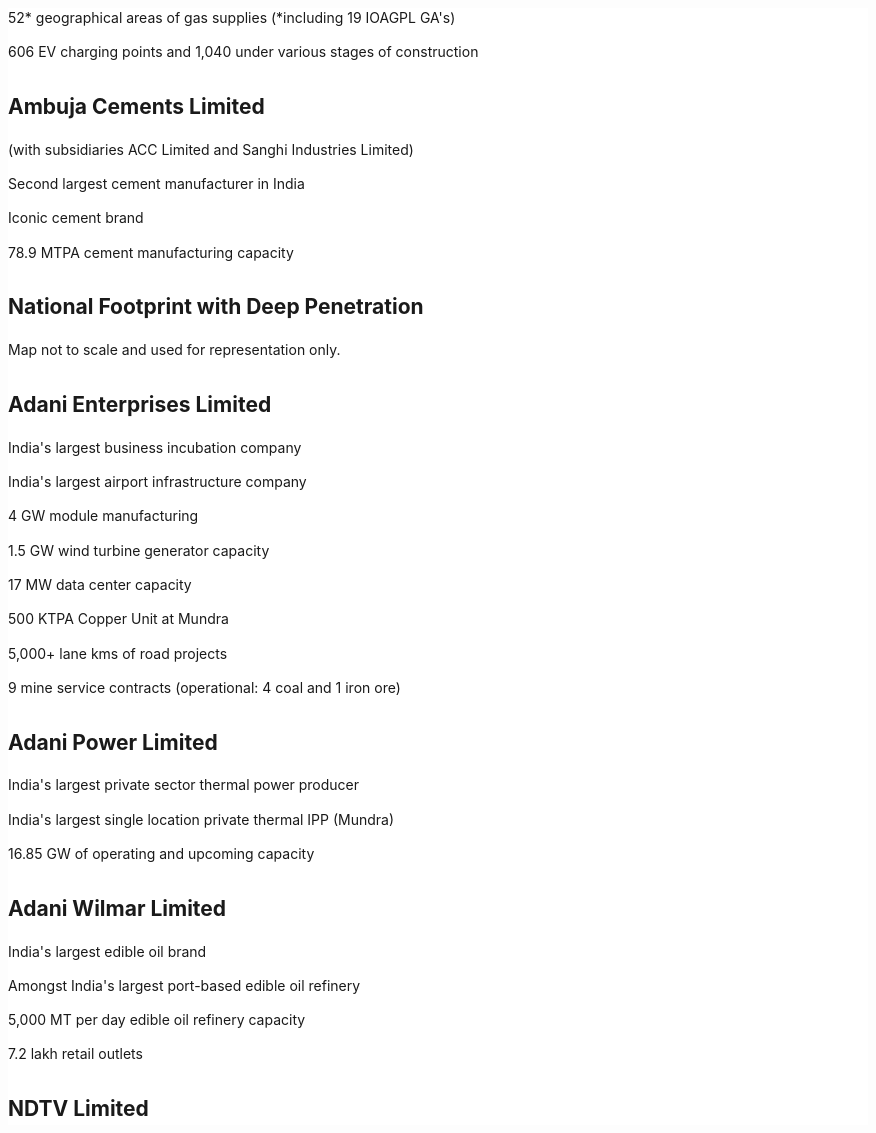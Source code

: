 52* geographical areas of gas supplies (*including 19 IOAGPL GA's)

606 EV charging points and 1,040 under various stages of construction

## Ambuja Cements Limited

(with subsidiaries ACC Limited and Sanghi Industries Limited)

Second largest cement manufacturer in India

Iconic cement brand

78.9 MTPA cement manufacturing capacity

## National Footprint with Deep Penetration



Map not to scale and used for representation only.

## Adani Enterprises Limited

India's largest business incubation company

India's largest airport infrastructure company

4 GW module manufacturing

1.5 GW wind turbine generator capacity

17 MW data center capacity

500 KTPA Copper Unit at Mundra

5,000+ lane kms of road projects

9 mine service contracts (operational: 4 coal and 1 iron ore)

## Adani Power Limited

India's largest private sector thermal power producer

India's largest single location private thermal IPP (Mundra)

16.85 GW of operating and upcoming capacity

## Adani Wilmar Limited

India's largest edible oil brand

Amongst India's largest port-based edible oil refinery

5,000 MT per day edible oil refinery capacity

7.2 lakh retail outlets

## NDTV Limited
